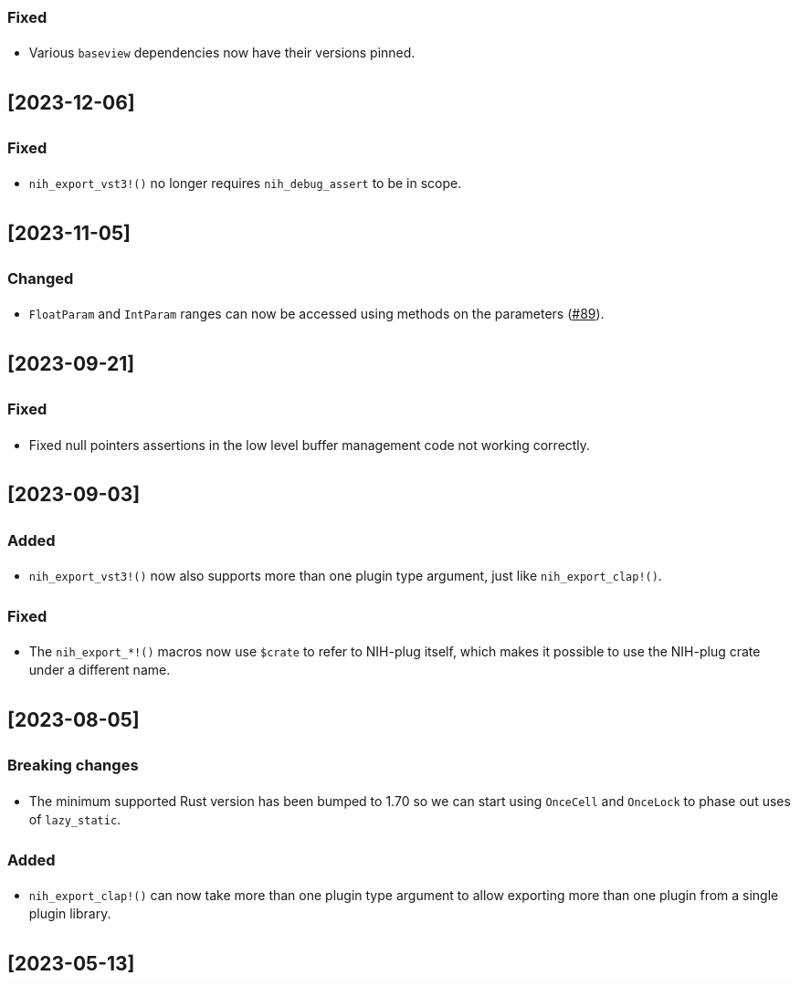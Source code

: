 ### Fixed

- Various `baseview` dependencies now have their versions pinned.

## [2023-12-06]

### Fixed

- `nih_export_vst3!()` no longer requires `nih_debug_assert` to be in scope.

## [2023-11-05]

### Changed

- `FloatParam` and `IntParam` ranges can now be accessed using methods on the
  parameters ([#89](https://github.com/robbert-vdh/nih-plug/pull/89)).

## [2023-09-21]

### Fixed

- Fixed null pointers assertions in the low level buffer management code not
  working correctly.

## [2023-09-03]

### Added

- `nih_export_vst3!()` now also supports more than one plugin type argument,
  just like `nih_export_clap!()`.

### Fixed

- The `nih_export_*!()` macros now use `$crate` to refer to NIH-plug itself,
  which makes it possible to use the NIH-plug crate under a different name.

## [2023-08-05]

### Breaking changes

- The minimum supported Rust version has been bumped to 1.70 so we can start
  using `OnceCell` and `OnceLock` to phase out uses of `lazy_static`.

### Added

- `nih_export_clap!()` can now take more than one plugin type argument to allow
  exporting more than one plugin from a single plugin library.

## [2023-05-13]
